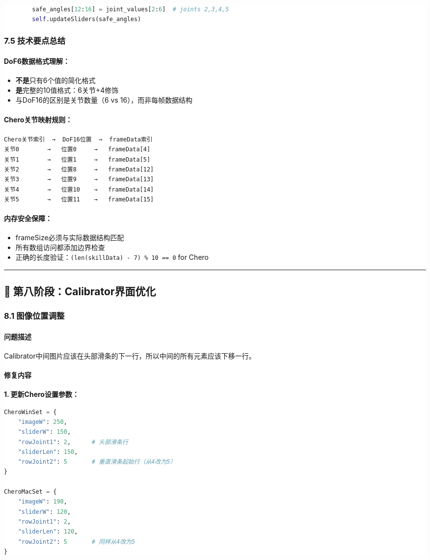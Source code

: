 ```python
        safe_angles[12:16] = joint_values[2:6]  # joints 2,3,4,5
        self.updateSliders(safe_angles)
```

### 7.5 技术要点总结

#### DoF6数据格式理解：
- **不是**只有6个值的简化格式
- **是**完整的10值格式：6关节+4修饰
- 与DoF16的区别是关节数量（6 vs 16），而非每帧数据结构

#### Chero关节映射规则：
```
Chero关节索引  →  DoF16位置  →  frameData索引
关节0        →   位置0     →   frameData[4]
关节1        →   位置1     →   frameData[5]
关节2        →   位置8     →   frameData[12]
关节3        →   位置9     →   frameData[13]
关节4        →   位置10    →   frameData[14]
关节5        →   位置11    →   frameData[15]
```

#### 内存安全保障：
- frameSize必须与实际数据结构匹配
- 所有数组访问都添加边界检查
- 正确的长度验证：`(len(skillData) - 7) % 10 == 0` for Chero

---

## 🎯 第八阶段：Calibrator界面优化

### 8.1 图像位置调整

#### 问题描述
Calibrator中间图片应该在头部滑条的下一行，所以中间的所有元素应该下移一行。

#### 修复内容

**1. 更新Chero设置参数：**
```python
CheroWinSet = {
    "imageW": 250,
    "sliderW": 150,
    "rowJoint1": 2,      # 头部滑条行
    "sliderLen": 150,
    "rowJoint2": 5       # 垂直滑条起始行（从4改为5）
}

CheroMacSet = {
    "imageW": 190,
    "sliderW": 120,
    "rowJoint1": 2,
    "sliderLen": 120,
    "rowJoint2": 5       # 同样从4改为5
}
```
